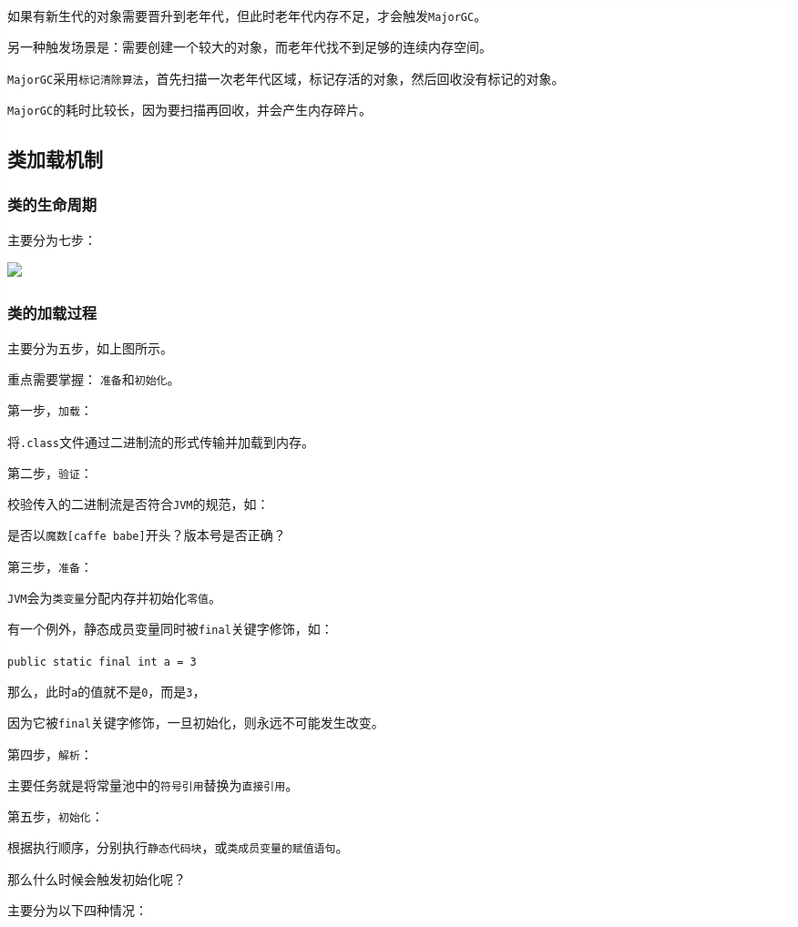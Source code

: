 如果有新生代的对象需要晋升到老年代，但此时老年代内存不足，才会触发`MajorGC`。  

另一种触发场景是：需要创建一个较大的对象，而老年代找不到足够的连续内存空间。  


`MajorGC`采用`标记清除算法`，首先扫描一次老年代区域，标记存活的对象，然后回收没有标记的对象。  

`MajorGC`的耗时比较长，因为要扫描再回收，并会产生内存碎片。  




## 类加载机制    

### 类的生命周期  

主要分为七步：  

![](https://yyc-images.oss-cn-beijing.aliyuncs.com/class_life.png)  


### 类的加载过程    

主要分为五步，如上图所示。  

重点需要掌握： `准备`和`初始化`。  

第一步，`加载`：  

将`.class`文件通过二进制流的形式传输并加载到内存。  


第二步，`验证`：  

校验传入的二进制流是否符合`JVM`的规范，如：  

是否以`魔数[caffe babe]`开头？版本号是否正确？

第三步，`准备`：  

`JVM`会为`类变量`分配内存并初始化`零值`。    

有一个例外，静态成员变量同时被`final`关键字修饰，如：  

`public static final int a = 3`  

那么，此时`a`的值就不是`0`，而是`3`，  

因为它被`final`关键字修饰，一旦初始化，则永远不可能发生改变。    

第四步，`解析`：  

主要任务就是将常量池中的`符号引用`替换为`直接引用`。  

第五步，`初始化`：  

根据执行顺序，分别执行`静态代码块`，或`类成员变量的赋值语句`。   

那么什么时候会触发初始化呢？  


主要分为以下四种情况：  

